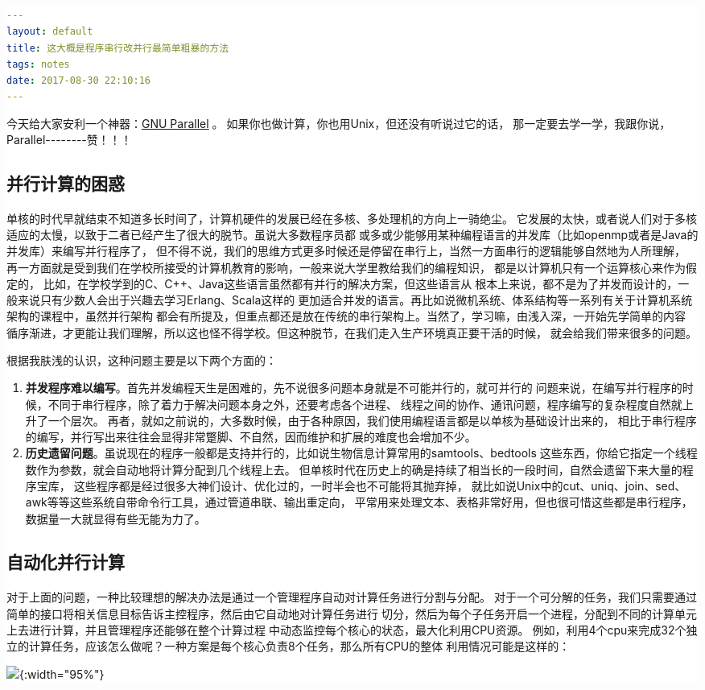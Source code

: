 ```yaml
---
layout: default
title: 这大概是程序串行改并行最简单粗暴的方法
tags: notes
date: 2017-08-30 22:10:16
---
```


今天给大家安利一个神器：[GNU Parallel](https://www.gnu.org/software/parallel/) 。
如果你也做计算，你也用Unix，但还没有听说过它的话，
那一定要去学一学，我跟你说，Parallel--------赞！！！

## 并行计算的困惑
单核的时代早就结束不知道多长时间了，计算机硬件的发展已经在多核、多处理机的方向上一骑绝尘。
它发展的太快，或者说人们对于多核适应的太慢，以致于二者已经产生了很大的脱节。虽说大多数程序员都
或多或少能够用某种编程语言的并发库（比如openmp或者是Java的并发库）来编写并行程序了，
但不得不说，我们的思维方式更多时候还是停留在串行上，当然一方面串行的逻辑能够自然地为人所理解，
再一方面就是受到我们在学校所接受的计算机教育的影响，一般来说大学里教给我们的编程知识，
都是以计算机只有一个运算核心来作为假定的，
比如，在学校学到的C、C++、Java这些语言虽然都有并行的解决方案，但这些语言从
根本上来说，都不是为了并发而设计的，一般来说只有少数人会出于兴趣去学习Erlang、Scala这样的
更加适合并发的语言。再比如说微机系统、体系结构等一系列有关于计算机系统架构的课程中，虽然并行架构
都会有所提及，但重点都还是放在传统的串行架构上。当然了，学习嘛，由浅入深，一开始先学简单的内容
循序渐进，才更能让我们理解，所以这也怪不得学校。但这种脱节，在我们走入生产环境真正要干活的时候，
就会给我们带来很多的问题。


根据我肤浅的认识，这种问题主要是以下两个方面的：

1. **并发程序难以编写**。首先并发编程天生是困难的，先不说很多问题本身就是不可能并行的，就可并行的
问题来说，在编写并行程序的时候，不同于串行程序，除了着力于解决问题本身之外，还要考虑各个进程、
线程之间的协作、通讯问题，程序编写的复杂程度自然就上升了一个层次。
再者，就如之前说的，大多数时候，由于各种原因，我们使用编程语言都是以单核为基础设计出来的，
相比于串行程序的编写，并行写出来往往会显得非常蹩脚、不自然，因而维护和扩展的难度也会增加不少。
2. **历史遗留问题**。虽说现在的程序一般都是支持并行的，比如说生物信息计算常用的samtools、bedtools
这些东西，你给它指定一个线程数作为参数，就会自动地将计算分配到几个线程上去。
但单核时代在历史上的确是持续了相当长的一段时间，自然会遗留下来大量的程序宝库，
这些程序都是经过很多大神们设计、优化过的，一时半会也不可能将其抛弃掉，
就比如说Unix中的cut、uniq、join、sed、awk等等这些系统自带命令行工具，通过管道串联、输出重定向，
平常用来处理文本、表格非常好用，但也很可惜这些都是串行程序，数据量一大就显得有些无能为力了。

## 自动化并行计算
对于上面的问题，一种比较理想的解决办法是通过一个管理程序自动对计算任务进行分割与分配。
对于一个可分解的任务，我们只需要通过简单的接口将相关信息目标告诉主控程序，然后由它自动地对计算任务进行
切分，然后为每个子任务开启一个进程，分配到不同的计算单元上去进行计算，并且管理程序还能够在整个计算过程
中动态监控每个核心的状态，最大化利用CPU资源。
例如，利用4个cpu来完成32个独立的计算任务，应该怎么做呢？一种方案是每个核心负责8个任务，那么所有CPU的整体
利用情况可能是这样的：

![](http://i.stack.imgur.com/uH0Dh.png){:width="95%"}
